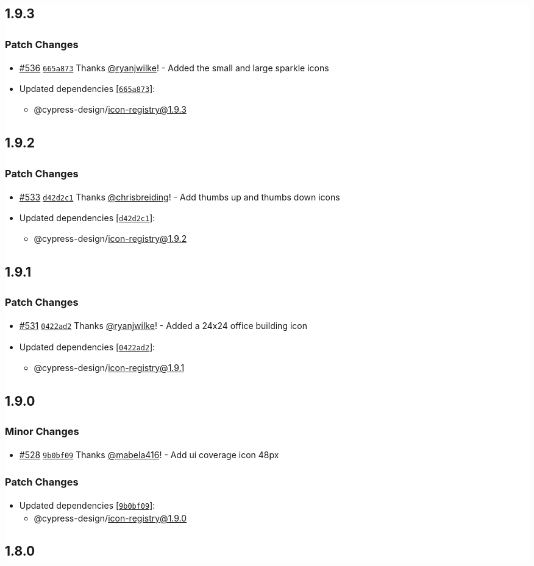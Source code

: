 ## 1.9.3

### Patch Changes

- [#536](https://github.com/cypress-io/cypress-design/pull/536) [`665a873`](https://github.com/cypress-io/cypress-design/commit/665a87369f32f74f3bda8e8aed37a7d176d684e1) Thanks [@ryanjwilke](https://github.com/ryanjwilke)! - Added the small and large sparkle icons

- Updated dependencies [[`665a873`](https://github.com/cypress-io/cypress-design/commit/665a87369f32f74f3bda8e8aed37a7d176d684e1)]:
  - @cypress-design/icon-registry@1.9.3

## 1.9.2

### Patch Changes

- [#533](https://github.com/cypress-io/cypress-design/pull/533) [`d42d2c1`](https://github.com/cypress-io/cypress-design/commit/d42d2c195309d7c8e06a6671614ab886572f3576) Thanks [@chrisbreiding](https://github.com/chrisbreiding)! - Add thumbs up and thumbs down icons

- Updated dependencies [[`d42d2c1`](https://github.com/cypress-io/cypress-design/commit/d42d2c195309d7c8e06a6671614ab886572f3576)]:
  - @cypress-design/icon-registry@1.9.2

## 1.9.1

### Patch Changes

- [#531](https://github.com/cypress-io/cypress-design/pull/531) [`0422ad2`](https://github.com/cypress-io/cypress-design/commit/0422ad2f03f6372255f6eb172d8ed08ef370f98b) Thanks [@ryanjwilke](https://github.com/ryanjwilke)! - Added a 24x24 office building icon

- Updated dependencies [[`0422ad2`](https://github.com/cypress-io/cypress-design/commit/0422ad2f03f6372255f6eb172d8ed08ef370f98b)]:
  - @cypress-design/icon-registry@1.9.1

## 1.9.0

### Minor Changes

- [#528](https://github.com/cypress-io/cypress-design/pull/528) [`9b0bf09`](https://github.com/cypress-io/cypress-design/commit/9b0bf099f2603de9f138f50434e70cece664c5c0) Thanks [@mabela416](https://github.com/mabela416)! - Add ui coverage icon 48px

### Patch Changes

- Updated dependencies [[`9b0bf09`](https://github.com/cypress-io/cypress-design/commit/9b0bf099f2603de9f138f50434e70cece664c5c0)]:
  - @cypress-design/icon-registry@1.9.0

## 1.8.0
